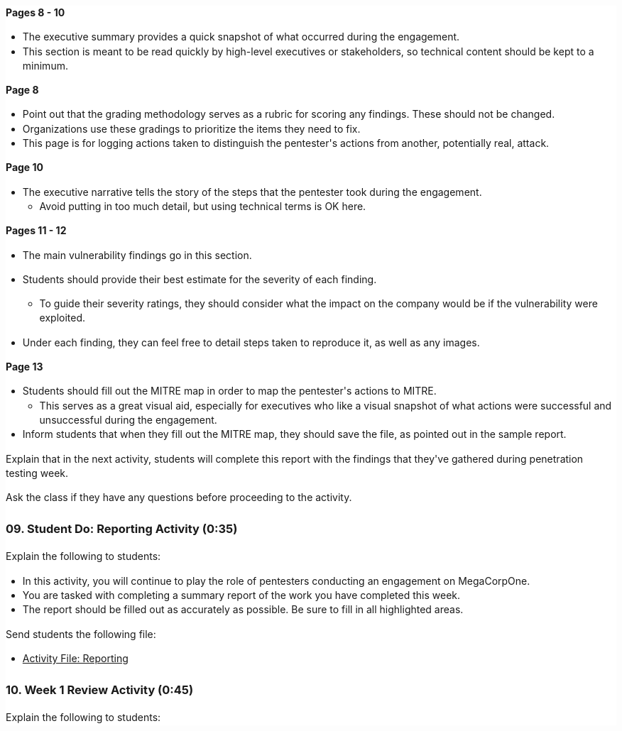 **Pages 8 - 10**
- The executive summary provides a quick snapshot of what occurred during the engagement. 
- This section is meant to be read quickly by high-level executives or stakeholders, so technical content should be kept to a minimum.

**Page 8**
- Point out that the grading methodology serves as a rubric for scoring any findings. These should not be changed.
- Organizations use these gradings to prioritize the items they need to fix.
- This page is for logging actions taken to distinguish the pentester's actions from another, potentially real, attack. 

**Page 10**
- The executive narrative tells the story of the steps that the pentester took during the engagement. 
   - Avoid putting in too much detail, but using technical terms is OK here.

**Pages 11 - 12**
- The main vulnerability findings go in this section.

- Students should provide their best estimate for the severity of each finding.
   - To guide their severity ratings, they should consider what the impact on the company would be if the vulnerability were exploited.
- Under each finding, they can feel free to detail steps taken to reproduce it, as well as any images.

**Page 13**
- Students should fill out the MITRE map in order to map the pentester's actions to MITRE. 
  - This serves as a great visual aid, especially for executives who like a visual snapshot of what actions were successful and unsuccessful during the engagement. 
- Inform students that when they fill out the MITRE map, they should save the file, as pointed out in the sample report. 

Explain that in the next activity, students will complete this report with the findings that they've gathered during penetration testing week.

Ask the class if they have any questions before proceeding to the activity.

### 09. Student Do: Reporting Activity (0:35)

Explain the following to students: 

- In this activity, you will continue to play the role of pentesters conducting an engagement on MegaCorpOne.
- You are tasked with completing a summary report of the work you have completed this week.
- The report should be filled out as accurately as possible. Be sure to fill in all highlighted areas. 


Send students the following file:

- [Activity File: Reporting](activities/03_Reporting/Unsolved/README.md)

### 10. Week 1 Review Activity (0:45)

Explain the following to students: 
